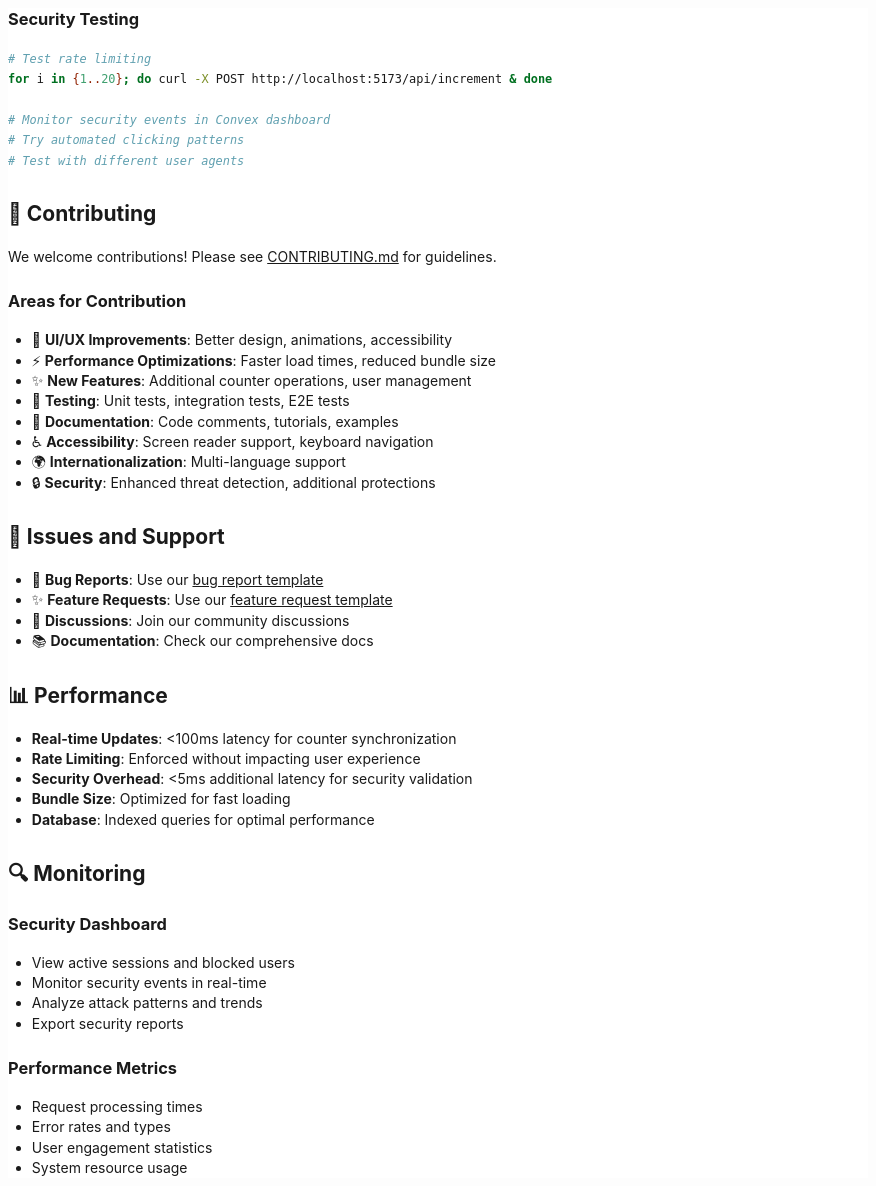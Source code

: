 ### Security Testing
```bash
# Test rate limiting
for i in {1..20}; do curl -X POST http://localhost:5173/api/increment & done

# Monitor security events in Convex dashboard
# Try automated clicking patterns
# Test with different user agents
```

## 👥 Contributing

We welcome contributions! Please see [CONTRIBUTING.md](./CONTRIBUTING.md) for guidelines.

### Areas for Contribution
- 🎨 **UI/UX Improvements**: Better design, animations, accessibility
- ⚡ **Performance Optimizations**: Faster load times, reduced bundle size
- ✨ **New Features**: Additional counter operations, user management
- 🧪 **Testing**: Unit tests, integration tests, E2E tests
- 📝 **Documentation**: Code comments, tutorials, examples
- ♿ **Accessibility**: Screen reader support, keyboard navigation
- 🌍 **Internationalization**: Multi-language support
- 🔒 **Security**: Enhanced threat detection, additional protections

## 🐛 Issues and Support

- 🐛 **Bug Reports**: Use our [bug report template](./.github/ISSUE_TEMPLATE/bug_report.md)
- ✨ **Feature Requests**: Use our [feature request template](./.github/ISSUE_TEMPLATE/feature_request.md)
- 👥 **Discussions**: Join our community discussions
- 📚 **Documentation**: Check our comprehensive docs

## 📊 Performance

- **Real-time Updates**: <100ms latency for counter synchronization
- **Rate Limiting**: Enforced without impacting user experience
- **Security Overhead**: <5ms additional latency for security validation
- **Bundle Size**: Optimized for fast loading
- **Database**: Indexed queries for optimal performance

## 🔍 Monitoring

### Security Dashboard
- View active sessions and blocked users
- Monitor security events in real-time
- Analyze attack patterns and trends
- Export security reports

### Performance Metrics
- Request processing times
- Error rates and types
- User engagement statistics
- System resource usage

